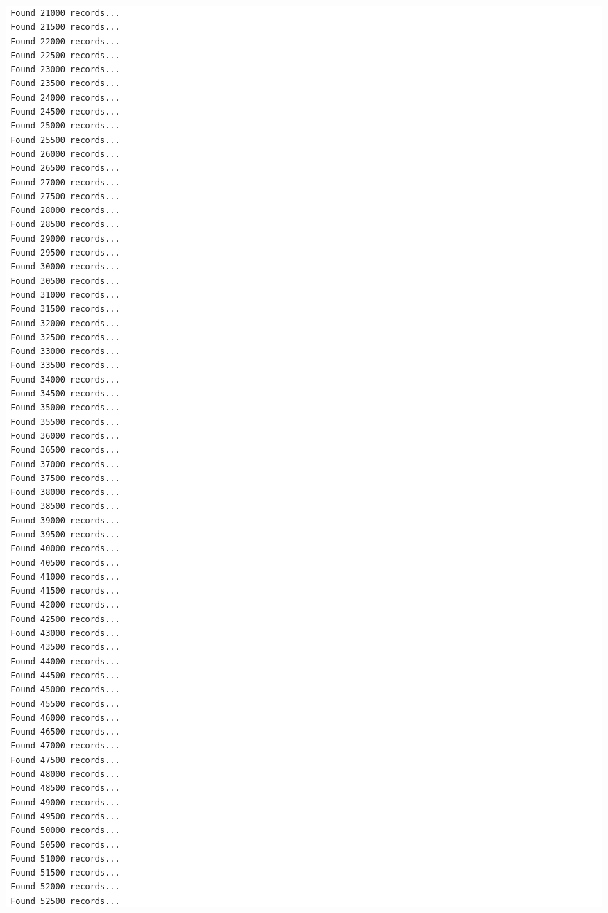      Found 21000 records...
     Found 21500 records...
     Found 22000 records...
     Found 22500 records...
     Found 23000 records...
     Found 23500 records...
     Found 24000 records...
     Found 24500 records...
     Found 25000 records...
     Found 25500 records...
     Found 26000 records...
     Found 26500 records...
     Found 27000 records...
     Found 27500 records...
     Found 28000 records...
     Found 28500 records...
     Found 29000 records...
     Found 29500 records...
     Found 30000 records...
     Found 30500 records...
     Found 31000 records...
     Found 31500 records...
     Found 32000 records...
     Found 32500 records...
     Found 33000 records...
     Found 33500 records...
     Found 34000 records...
     Found 34500 records...
     Found 35000 records...
     Found 35500 records...
     Found 36000 records...
     Found 36500 records...
     Found 37000 records...
     Found 37500 records...
     Found 38000 records...
     Found 38500 records...
     Found 39000 records...
     Found 39500 records...
     Found 40000 records...
     Found 40500 records...
     Found 41000 records...
     Found 41500 records...
     Found 42000 records...
     Found 42500 records...
     Found 43000 records...
     Found 43500 records...
     Found 44000 records...
     Found 44500 records...
     Found 45000 records...
     Found 45500 records...
     Found 46000 records...
     Found 46500 records...
     Found 47000 records...
     Found 47500 records...
     Found 48000 records...
     Found 48500 records...
     Found 49000 records...
     Found 49500 records...
     Found 50000 records...
     Found 50500 records...
     Found 51000 records...
     Found 51500 records...
     Found 52000 records...
     Found 52500 records...